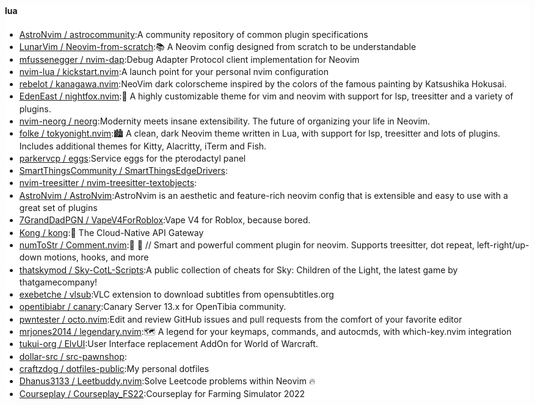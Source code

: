#### lua
* [AstroNvim / astrocommunity](https://github.com/AstroNvim/astrocommunity):A community repository of common plugin specifications
* [LunarVim / Neovim-from-scratch](https://github.com/LunarVim/Neovim-from-scratch):📚
A Neovim config designed from scratch to be understandable
* [mfussenegger / nvim-dap](https://github.com/mfussenegger/nvim-dap):Debug Adapter Protocol client implementation for Neovim
* [nvim-lua / kickstart.nvim](https://github.com/nvim-lua/kickstart.nvim):A launch point for your personal nvim configuration
* [rebelot / kanagawa.nvim](https://github.com/rebelot/kanagawa.nvim):NeoVim dark colorscheme inspired by the colors of the famous painting by Katsushika Hokusai.
* [EdenEast / nightfox.nvim](https://github.com/EdenEast/nightfox.nvim):🦊
A highly customizable theme for vim and neovim with support for lsp, treesitter and a variety of plugins.
* [nvim-neorg / neorg](https://github.com/nvim-neorg/neorg):Modernity meets insane extensibility. The future of organizing your life in Neovim.
* [folke / tokyonight.nvim](https://github.com/folke/tokyonight.nvim):🏙
A clean, dark Neovim theme written in Lua, with support for lsp, treesitter and lots of plugins. Includes additional themes for Kitty, Alacritty, iTerm and Fish.
* [parkervcp / eggs](https://github.com/parkervcp/eggs):Service eggs for the pterodactyl panel
* [SmartThingsCommunity / SmartThingsEdgeDrivers](https://github.com/SmartThingsCommunity/SmartThingsEdgeDrivers):
* [nvim-treesitter / nvim-treesitter-textobjects](https://github.com/nvim-treesitter/nvim-treesitter-textobjects):
* [AstroNvim / AstroNvim](https://github.com/AstroNvim/AstroNvim):AstroNvim is an aesthetic and feature-rich neovim config that is extensible and easy to use with a great set of plugins
* [7GrandDadPGN / VapeV4ForRoblox](https://github.com/7GrandDadPGN/VapeV4ForRoblox):Vape V4 for Roblox, because bored.
* [Kong / kong](https://github.com/Kong/kong):🦍
The Cloud-Native API Gateway
* [numToStr / Comment.nvim](https://github.com/numToStr/Comment.nvim):🧠
💪
// Smart and powerful comment plugin for neovim. Supports treesitter, dot repeat, left-right/up-down motions, hooks, and more
* [thatskymod / Sky-CotL-Scripts](https://github.com/thatskymod/Sky-CotL-Scripts):A public collection of cheats for Sky: Children of the Light, the latest game by thatgamecompany!
* [exebetche / vlsub](https://github.com/exebetche/vlsub):VLC extension to download subtitles from opensubtitles.org
* [opentibiabr / canary](https://github.com/opentibiabr/canary):Canary Server 13.x for OpenTibia community.
* [pwntester / octo.nvim](https://github.com/pwntester/octo.nvim):Edit and review GitHub issues and pull requests from the comfort of your favorite editor
* [mrjones2014 / legendary.nvim](https://github.com/mrjones2014/legendary.nvim):🗺️
A legend for your keymaps, commands, and autocmds, with which-key.nvim integration
* [tukui-org / ElvUI](https://github.com/tukui-org/ElvUI):User Interface replacement AddOn for World of Warcraft.
* [dollar-src / src-pawnshop](https://github.com/dollar-src/src-pawnshop):
* [craftzdog / dotfiles-public](https://github.com/craftzdog/dotfiles-public):My personal dotfiles
* [Dhanus3133 / Leetbuddy.nvim](https://github.com/Dhanus3133/Leetbuddy.nvim):Solve Leetcode problems within Neovim
🔥
* [Courseplay / Courseplay_FS22](https://github.com/Courseplay/Courseplay_FS22):Courseplay for Farming Simulator 2022

